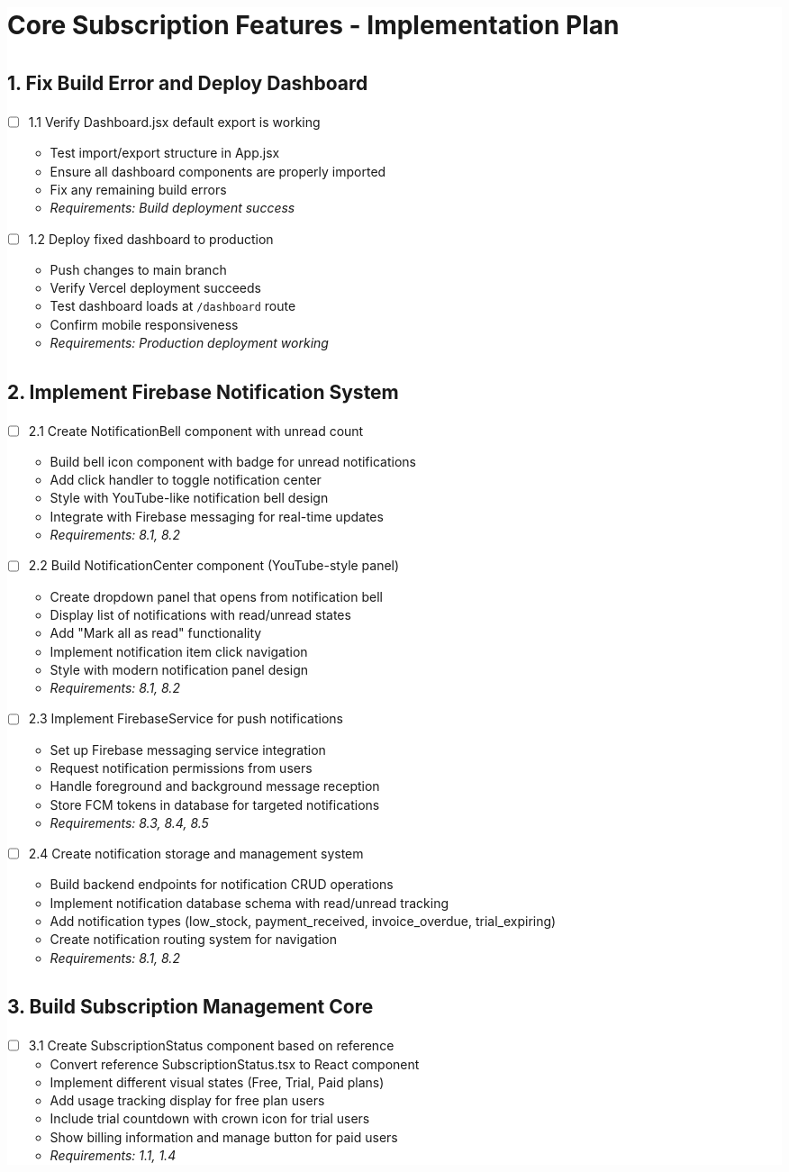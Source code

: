 # Core Subscription Features - Implementation Plan

## 1. Fix Build Error and Deploy Dashboard

- [ ] 1.1 Verify Dashboard.jsx default export is working
  - Test import/export structure in App.jsx
  - Ensure all dashboard components are properly imported
  - Fix any remaining build errors
  - _Requirements: Build deployment success_

- [ ] 1.2 Deploy fixed dashboard to production
  - Push changes to main branch
  - Verify Vercel deployment succeeds
  - Test dashboard loads at `/dashboard` route
  - Confirm mobile responsiveness
  - _Requirements: Production deployment working_

## 2. Implement Firebase Notification System

- [ ] 2.1 Create NotificationBell component with unread count
  - Build bell icon component with badge for unread notifications
  - Add click handler to toggle notification center
  - Style with YouTube-like notification bell design
  - Integrate with Firebase messaging for real-time updates
  - _Requirements: 8.1, 8.2_

- [ ] 2.2 Build NotificationCenter component (YouTube-style panel)
  - Create dropdown panel that opens from notification bell
  - Display list of notifications with read/unread states
  - Add "Mark all as read" functionality
  - Implement notification item click navigation
  - Style with modern notification panel design
  - _Requirements: 8.1, 8.2_

- [ ] 2.3 Implement FirebaseService for push notifications
  - Set up Firebase messaging service integration
  - Request notification permissions from users
  - Handle foreground and background message reception
  - Store FCM tokens in database for targeted notifications
  - _Requirements: 8.3, 8.4, 8.5_

- [ ] 2.4 Create notification storage and management system
  - Build backend endpoints for notification CRUD operations
  - Implement notification database schema with read/unread tracking
  - Add notification types (low_stock, payment_received, invoice_overdue, trial_expiring)
  - Create notification routing system for navigation
  - _Requirements: 8.1, 8.2_

## 3. Build Subscription Management Core

- [ ] 3.1 Create SubscriptionStatus component based on reference
  - Convert reference SubscriptionStatus.tsx to React component
  - Implement different visual states (Free, Trial, Paid plans)
  - Add usage tracking display for free plan users
  - Include trial countdown with crown icon for trial users
  - Show billing information and manage button for paid users
  - _Requirements: 1.1, 1.4_
